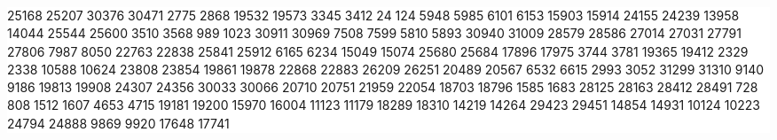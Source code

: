 25168 25207
30376 30471
2775 2868
19532 19573
3345 3412
24 124
5948 5985
6101 6153
15903 15914
24155 24239
13958 14044
25544 25600
3510 3568
989 1023
30911 30969
7508 7599
5810 5893
30940 31009
28579 28586
27014 27031
27791 27806
7987 8050
22763 22838
25841 25912
6165 6234
15049 15074
25680 25684
17896 17975
3744 3781
19365 19412
2329 2338
10588 10624
23808 23854
19861 19878
22868 22883
26209 26251
20489 20567
6532 6615
2993 3052
31299 31310
9140 9186
19813 19908
24307 24356
30033 30066
20710 20751
21959 22054
18703 18796
1585 1683
28125 28163
28412 28491
728 808
1512 1607
4653 4715
19181 19200
15970 16004
11123 11179
18289 18310
14219 14264
29423 29451
14854 14931
10124 10223
24794 24888
9869 9920
17648 17741